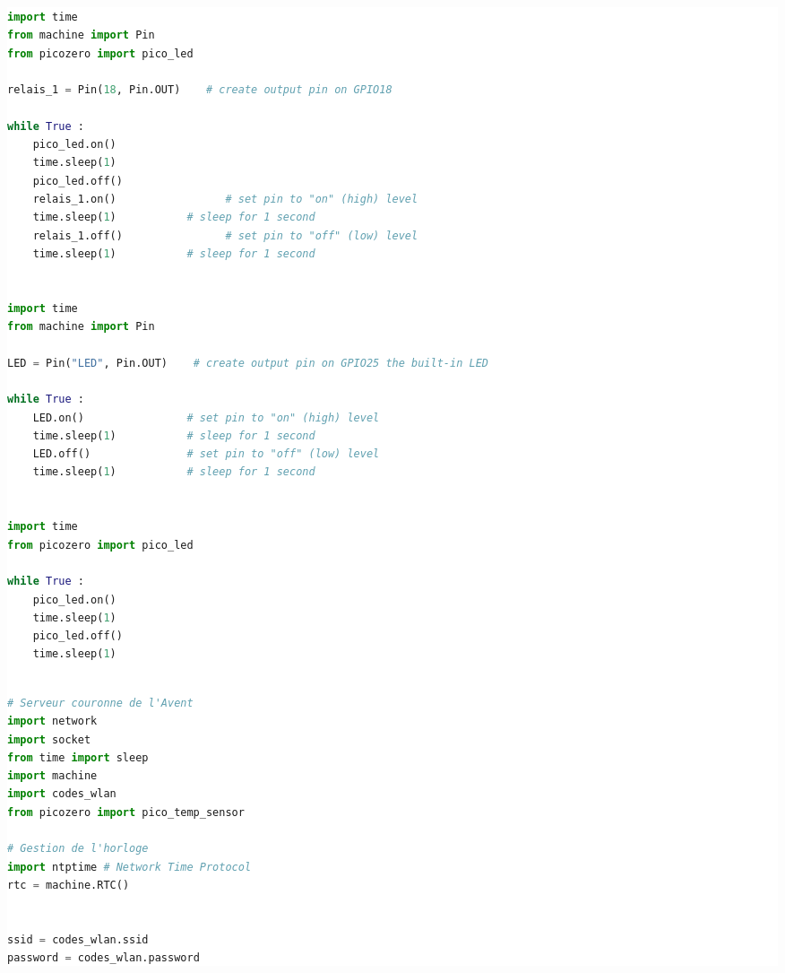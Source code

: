 ```Python


```





```Python
import time
from machine import Pin
from picozero import pico_led

relais_1 = Pin(18, Pin.OUT)    # create output pin on GPIO18

while True :
    pico_led.on()
    time.sleep(1)
    pico_led.off()
    relais_1.on()                 # set pin to "on" (high) level
    time.sleep(1)           # sleep for 1 second
    relais_1.off()                # set pin to "off" (low) level
    time.sleep(1)           # sleep for 1 second


import time
from machine import Pin

LED = Pin("LED", Pin.OUT)    # create output pin on GPIO25 the built-in LED

while True :
    LED.on()				# set pin to "on" (high) level
    time.sleep(1)			# sleep for 1 second
    LED.off()				# set pin to "off" (low) level
    time.sleep(1)           # sleep for 1 second


import time
from picozero import pico_led

while True :
    pico_led.on()
    time.sleep(1)
    pico_led.off()
    time.sleep(1)



```

```Python
# Serveur couronne de l'Avent
import network
import socket
from time import sleep
import machine
import codes_wlan
from picozero import pico_temp_sensor

# Gestion de l'horloge
import ntptime # Network Time Protocol
rtc = machine.RTC()


ssid = codes_wlan.ssid
password = codes_wlan.password
```